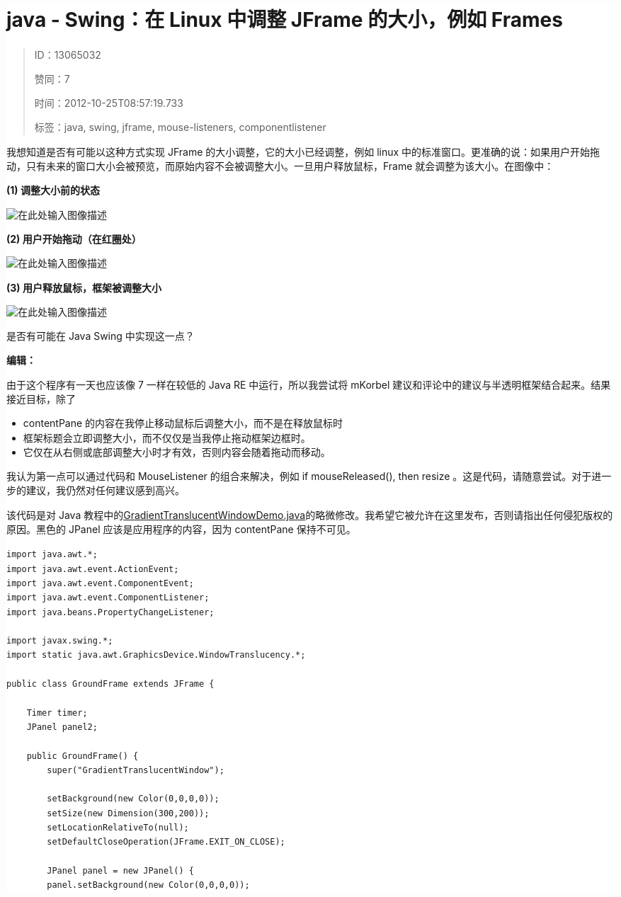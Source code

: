 # java - Swing：在 Linux 中调整 JFrame 的大小，例如 Frames

> ID：13065032
> 
> 赞同：7
> 
> 时间：2012-10-25T08:57:19.733
> 
> 标签：java, swing, jframe, mouse-listeners, componentlistener

我想知道是否有可能以这种方式实现 JFrame 的大小调整，它的大小已经调整，例如 linux 中的标准窗口。更准确的说：如果用户开始拖动，只有未来的窗口大小会被预览，而原始内容不会被调整大小。一旦用户释放鼠标，Frame 就会调整为该大小。在图像中：

**(1) 调整大小前的状态**

![在此处输入图像描述](../Images/5161dd8226b44beae65675e342d5db4c.png)

**(2) 用户开始拖动（在红圈处）**

![在此处输入图像描述](../Images/493f659986dfd800d8a3d19225008562.png)

**(3) 用户释放鼠标，框架被调整大小**

![在此处输入图像描述](../Images/3ff12c4c6d7d7e8d2ae048407b43e000.png)

是否有可能在 Java Swing 中实现这一点？

**编辑：**

由于这个程序有一天也应该像 7 一样在较低的 Java RE 中运行，所以我尝试将 mKorbel 建议和评论中的建议与半透明框架结合起来。结果接近目标，除了

*   contentPane 的内容在我停止移动鼠标后调整大小，而不是在释放鼠标时
*   框架标题会立即调整大小，而不仅仅是当我停止拖动框架边框时。
*   它仅在从右侧或底部调整大小时才有效，否则内容会随着拖动而移动。

我认为第一点可以通过代码和 MouseListener 的组合来解决，例如 if mouseReleased(), then resize 。这是代码，请随意尝试。对于进一步的建议，我仍然对任何建议感到高兴。

该代码是对 Java 教程中的[GradientTranslucentWindowDemo.java](http://docs.oracle.com/javase/tutorial/uiswing/examples/misc/index.html#GradientTranslucentWindowDemo)的略微修改。我希望它被允许在这里发布，否则请指出任何侵犯版权的原因。黑色的 JPanel 应该是应用程序的内容，因为 contentPane 保持不可见。

```
import java.awt.*;
import java.awt.event.ActionEvent;
import java.awt.event.ComponentEvent;
import java.awt.event.ComponentListener;
import java.beans.PropertyChangeListener;

import javax.swing.*;
import static java.awt.GraphicsDevice.WindowTranslucency.*;

public class GroundFrame extends JFrame {

    Timer timer;
    JPanel panel2;

    public GroundFrame() {
        super("GradientTranslucentWindow");

        setBackground(new Color(0,0,0,0));
        setSize(new Dimension(300,200));
        setLocationRelativeTo(null);
        setDefaultCloseOperation(JFrame.EXIT_ON_CLOSE);

        JPanel panel = new JPanel() {
        panel.setBackground(new Color(0,0,0,0));
```